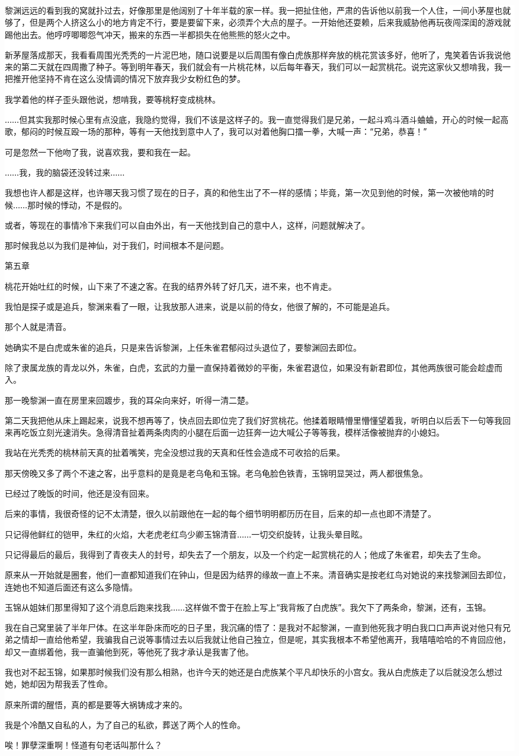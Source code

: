 黎渊远远的看到我的窝就扑过去，好像那里是他阔别了十年半载的家一样。我一把扯住他，严肃的告诉他以前我一个人住，一间小茅屋也就够了，但是两个人挤这么小的地方肯定不行，要是要留下来，必须弄个大点的屋子。一开始他还耍赖，后来我威胁他再玩夜闯深闺的游戏就踢他出去。他哼哼唧唧怨气冲天，搬来的东西一半都损失在他熊熊的怒火之中。

新茅屋落成那天，我看看周围光秃秃的一片泥巴地，随口说要是以后周围有像白虎族那样奔放的桃花赏该多好，他听了，鬼笑着告诉我说他来的第二天就在四周撒了种子。等到明年春天，我们就会有一片桃花林，以后每年春天，我们可以一起赏桃花。说完这家伙又想啃我，我一把推开他坚持不肯在这么没情调的情况下放弃我少女粉红色的梦。

我学着他的样子歪头跟他说，想啃我，要等桃籽变成桃林。

……但其实我那时候心里有点没底，我隐约觉得，我们不该是这样子的。我一直觉得我们是兄弟，一起斗鸡斗酒斗蛐蛐，开心的时候一起高歌，郁闷的时候互殴一场的那种，等有一天他找到意中人了，我可以对着他胸口擂一拳，大喊一声：“兄弟，恭喜！”

可是忽然一下他吻了我，说喜欢我，要和我在一起。

……我，我的脑袋还没转过来……

我想也许人都是这样，也许哪天我习惯了现在的日子，真的和他生出了不一样的感情；毕竟，第一次见到他的时候，第一次被他啃的时候……那时候的悸动，不是假的。

或者，等现在的事情冷下来我们可以自由外出，有一天他找到自己的意中人，这样，问题就解决了。

那时候我总以为我们是神仙，对于我们，时间根本不是问题。

第五章

桃花开始吐红的时候，山下来了不速之客。在我的结界外转了好几天，进不来，也不肯走。

我怕是探子或是追兵，黎渊来看了一眼，让我放那人进来，说是以前的侍女，他很了解的，不可能是追兵。

那个人就是清音。

她确实不是白虎或朱雀的追兵，只是来告诉黎渊，上任朱雀君郁闷过头退位了，要黎渊回去即位。

除了隶属龙族的青龙以外，朱雀，白虎，玄武的力量一直保持着微妙的平衡，朱雀君退位，如果没有新君即位，其他两族很可能会趁虚而入。

那一晚黎渊一直在房里来回踱步，我的耳朵向来好，听得一清二楚。

第二天我把他从床上踢起来，说我不想再等了，快点回去即位完了我们好赏桃花。他揉着眼睛懵里懵懂望着我，听明白以后丢下一句等我回来再吃饭立刻光速消失。急得清音扯着两条肉肉的小腿在后面一边狂奔一边大喊公子等等我，模样活像被抛弃的小媳妇。

我站在光秃秃的桃林前天真的扯着嘴笑，完全没想过我的天真和任性会造成不可收拾的后果。

那天傍晚又多了两个不速之客，出乎意料的是竟是老乌龟和玉锦。老乌龟脸色铁青，玉锦明显哭过，两人都很焦急。

已经过了晚饭的时间，他还是没有回来。

后来的事情，我很奇怪的记不太清楚，很久以前跟他在一起的每个细节明明都历历在目，后来的却一点也即不清楚了。

只记得他鲜红的铠甲，朱红的火焰，大老虎老红鸟少卿玉锦清音……一切交织旋转，让我头晕目眩。

只记得最后的最后，我得到了青夜夫人的封号，却失去了一个朋友，以及一个约定一起赏桃花的人；他成了朱雀君，却失去了生命。

原来从一开始就是圈套，他们一直都知道我们在钟山，但是因为结界的缘故一直上不来。清音确实是按老红鸟对她说的来找黎渊回去即位，连她也不知道后面还有这么多隐情。

玉锦从姐妹们那里得知了这个消息后跑来找我……这样做不啻于在脸上写上“我背叛了白虎族”。我欠下了两条命，黎渊，还有，玉锦。

我在自己窝里装了半年尸体。在这半年卧床而吃的日子里，我沉痛的悟了：是我对不起黎渊，一直到他死我才明白我口口声声说对他只有兄弟之情却一直给他希望，我骗我自己说等事情过去以后我就让他自己独立，但是呢，其实我根本不希望他离开，我嘻嘻哈哈的不肯回应他，却又一直绑着他，我一直骗他到死，等他死了我才承认是我害了他。

我也对不起玉锦，如果那时候我们没有那么相熟，也许今天的她还是白虎族某个平凡却快乐的小宫女。我从白虎族走了以后就没怎么想过她，她却因为帮我丢了性命。

原来所谓的醒悟，真的都是要等大祸铸成才来的。

我是个冷酷又自私的人，为了自己的私欲，葬送了两个人的性命。

唉！罪孽深重啊！怪道有句老话叫那什么？
